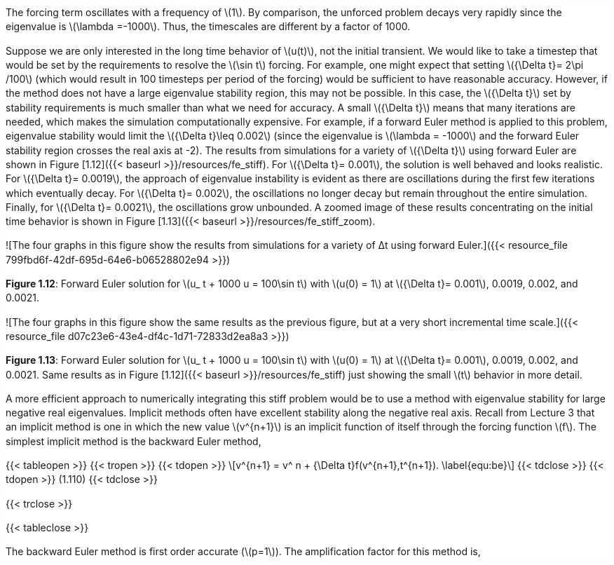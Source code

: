 The forcing term oscillates with a frequency of \\(1\\). By comparison, the unforced problem decays very rapidly since the eigenvalue is \\(\\lambda =-1000\\). Thus, the timescales are different by a factor of 1000.

Suppose we are only interested in the long time behavior of \\(u(t)\\), not the initial transient. We would like to take a timestep that would be set by the requirements to resolve the \\(\\sin t\\) forcing. For example, one might expect that setting \\({\\Delta t}= 2\\pi /100\\) (which would result in 100 timesteps per period of the forcing) would be sufficient to have reasonable accuracy. However, if the method does not have a large eigenvalue stability region, this may not be possible. In this case, the \\({\\Delta t}\\) set by stability requirements is much smaller than what we need for accuracy. A small \\({\\Delta t}\\) means that many iterations are needed, which makes the simulation computationally expensive. For example, if a forward Euler method is applied to this problem, eigenvalue stability would limit the \\({\\Delta t}\\leq 0.002\\) (since the eigenvalue is \\(\\lambda = -1000\\) and the forward Euler stability region crosses the real axis at -2). The results from simulations for a variety of \\({\\Delta t}\\) using forward Euler are shown in Figure [1.12]({{< baseurl >}}/resources/fe_stiff). For \\({\\Delta t}= 0.001\\), the solution is well behaved and looks realistic. For \\({\\Delta t}= 0.0019\\), the approach of eigenvalue instability is evident as there are oscillations during the first few iterations which eventually decay. For \\({\\Delta t}= 0.002\\), the oscillations no longer decay but remain throughout the entire simulation. Finally, for \\({\\Delta t}= 0.0021\\), the oscillations grow unbounded. A zoomed image of these results concentrating on the initial time behavior is shown in Figure [1.13]({{< baseurl >}}/resources/fe_stiff_zoom).

![The four graphs in this figure show the results from simulations for a variety of Δt using forward Euler.]({{< resource_file 799fbd6f-42df-695d-64e6-b06528802e94 >}})

**Figure 1.12**: Forward Euler solution for \\(u\_ t + 1000 u = 100\\sin t\\) with \\(u(0) = 1\\) at \\({\\Delta t}= 0.001\\), 0.0019, 0.002, and 0.0021.

![The four graphs in this figure show the same results as the previous figure, but at a very short incremental time scale.]({{< resource_file d07c23e6-43e4-df4c-1d71-72833d2ea8a3 >}})

**Figure 1.13**: Forward Euler solution for \\(u\_ t + 1000 u = 100\\sin t\\) with \\(u(0) = 1\\) at \\({\\Delta t}= 0.001\\), 0.0019, 0.002, and 0.0021. Same results as in Figure [1.12]({{< baseurl >}}/resources/fe_stiff) just showing the small \\(t\\) behavior in more detail.

A more efficient approach to numerically integrating this stiff problem would be to use a method with eigenvalue stability for large negative real eigenvalues. Implicit methods often have excellent stability along the negative real axis. Recall from Lecture 3 that an implicit method is one in which the new value \\(v^{n+1}\\) is an implicit function of itself through the forcing function \\(f\\). The simplest implicit method is the backward Euler method,

{{< tableopen >}}
{{< tropen >}}
{{< tdopen >}}
\\\[v^{n+1} = v^ n + {\\Delta t}f(v^{n+1},t^{n+1}). \\label{equ:be}\\\]
{{< tdclose >}}
{{< tdopen >}}
(1.110)
{{< tdclose >}}

{{< trclose >}}

{{< tableclose >}}

The backward Euler method is first order accurate (\\(p=1\\)). The amplification factor for this method is,
